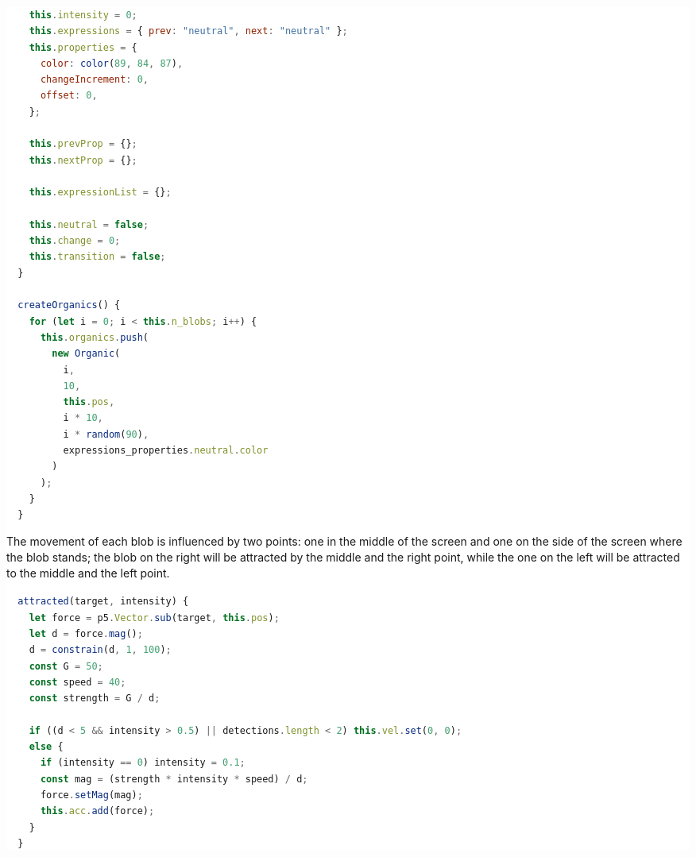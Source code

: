 ```JavaScript
    this.intensity = 0;
    this.expressions = { prev: "neutral", next: "neutral" };
    this.properties = {
      color: color(89, 84, 87),
      changeIncrement: 0,
      offset: 0,
    };

    this.prevProp = {};
    this.nextProp = {};

    this.expressionList = {};

    this.neutral = false;
    this.change = 0;
    this.transition = false;
  }

  createOrganics() {
    for (let i = 0; i < this.n_blobs; i++) {
      this.organics.push(
        new Organic(
          i,
          10,
          this.pos,
          i * 10,
          i * random(90),
          expressions_properties.neutral.color
        )
      );
    }
  }
```

The movement of each blob is influenced by two points: one in the middle of the screen and one on the side of the screen where the blob stands; the blob on the right will be attracted by the middle and the right point, while the one on the left will be attracted to the middle and the left point.

```JavaScript
  attracted(target, intensity) {
    let force = p5.Vector.sub(target, this.pos);
    let d = force.mag();
    d = constrain(d, 1, 100);
    const G = 50;
    const speed = 40;
    const strength = G / d;

    if ((d < 5 && intensity > 0.5) || detections.length < 2) this.vel.set(0, 0);
    else {
      if (intensity == 0) intensity = 0.1;
      const mag = (strength * intensity * speed) / d;
      force.setMag(mag);
      this.acc.add(force);
    }
  }
```
